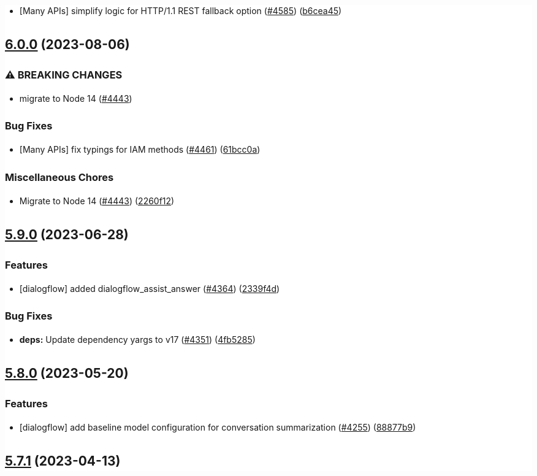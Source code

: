 * [Many APIs] simplify logic for HTTP/1.1 REST fallback option ([#4585](https://github.com/googleapis/google-cloud-node/issues/4585)) ([b6cea45](https://github.com/googleapis/google-cloud-node/commit/b6cea45d03faaa7bd6e5daa36ebd0063a1e1f251))

## [6.0.0](https://github.com/googleapis/google-cloud-node/compare/dialogflow-v5.9.0...dialogflow-v6.0.0) (2023-08-06)


### ⚠ BREAKING CHANGES

* migrate to Node 14 ([#4443](https://github.com/googleapis/google-cloud-node/issues/4443))

### Bug Fixes

* [Many APIs] fix typings for IAM methods ([#4461](https://github.com/googleapis/google-cloud-node/issues/4461)) ([61bcc0a](https://github.com/googleapis/google-cloud-node/commit/61bcc0a89c70cf1037299eecd72aef9c98c2e666))


### Miscellaneous Chores

* Migrate to Node 14 ([#4443](https://github.com/googleapis/google-cloud-node/issues/4443)) ([2260f12](https://github.com/googleapis/google-cloud-node/commit/2260f12543d171bda95345e53475f5f0fdc45770))

## [5.9.0](https://github.com/googleapis/google-cloud-node/compare/dialogflow-v5.8.0...dialogflow-v5.9.0) (2023-06-28)


### Features

* [dialogflow] added dialogflow_assist_answer ([#4364](https://github.com/googleapis/google-cloud-node/issues/4364)) ([2339f4d](https://github.com/googleapis/google-cloud-node/commit/2339f4d2c62fda48c745f4dde3f071fa4346fc9b))


### Bug Fixes

* **deps:** Update dependency yargs to v17 ([#4351](https://github.com/googleapis/google-cloud-node/issues/4351)) ([4fb5285](https://github.com/googleapis/google-cloud-node/commit/4fb528559c204cee33329c4e55021aa1fd0e4974))

## [5.8.0](https://github.com/googleapis/google-cloud-node/compare/dialogflow-v5.7.1...dialogflow-v5.8.0) (2023-05-20)


### Features

* [dialogflow] add baseline model configuration for conversation summarization ([#4255](https://github.com/googleapis/google-cloud-node/issues/4255)) ([88877b9](https://github.com/googleapis/google-cloud-node/commit/88877b9509815d76f1915aa87e97597ec7e1520d))

## [5.7.1](https://github.com/googleapis/google-cloud-node/compare/dialogflow-v5.7.0...dialogflow-v5.7.1) (2023-04-13)


[1]: https://www.npmjs.com/package/dialogflow?activeTab=versions